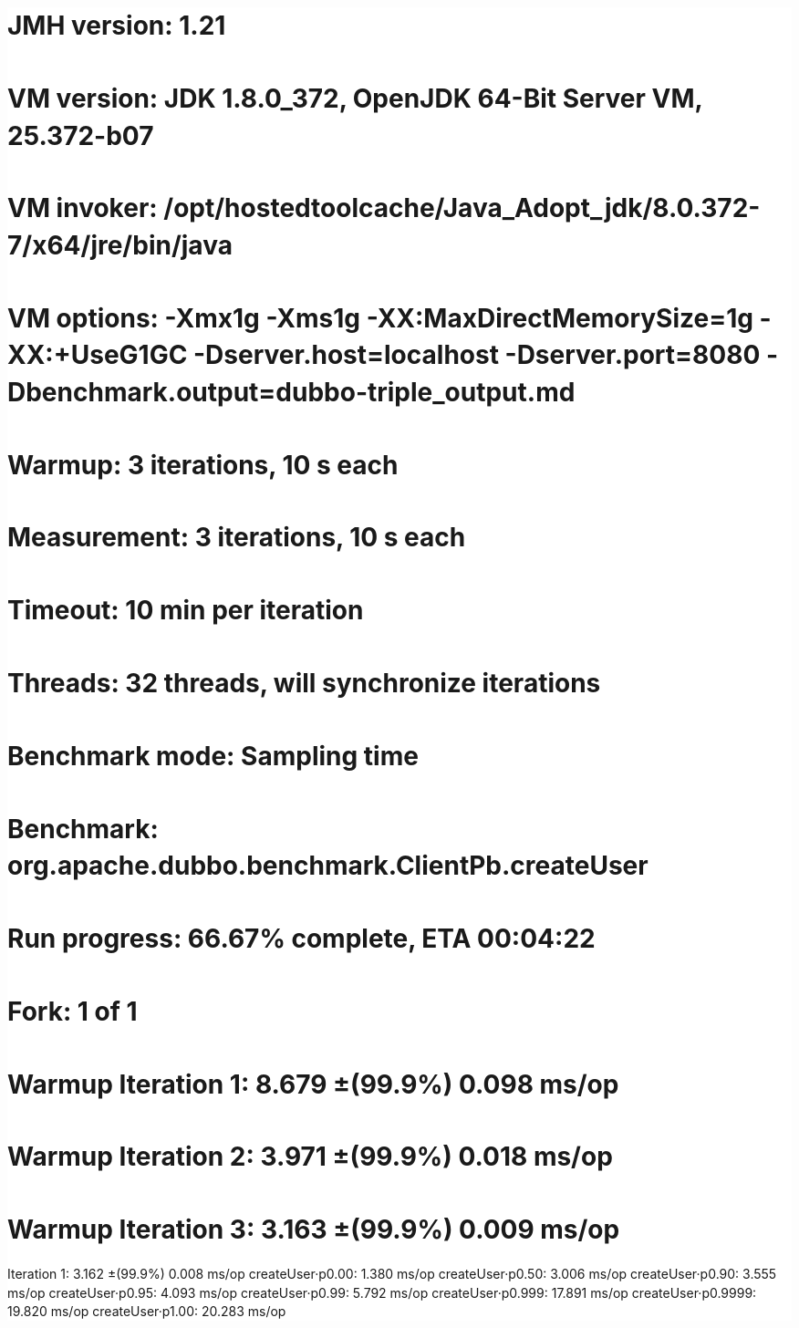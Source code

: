 
# JMH version: 1.21
# VM version: JDK 1.8.0_372, OpenJDK 64-Bit Server VM, 25.372-b07
# VM invoker: /opt/hostedtoolcache/Java_Adopt_jdk/8.0.372-7/x64/jre/bin/java
# VM options: -Xmx1g -Xms1g -XX:MaxDirectMemorySize=1g -XX:+UseG1GC -Dserver.host=localhost -Dserver.port=8080 -Dbenchmark.output=dubbo-triple_output.md
# Warmup: 3 iterations, 10 s each
# Measurement: 3 iterations, 10 s each
# Timeout: 10 min per iteration
# Threads: 32 threads, will synchronize iterations
# Benchmark mode: Sampling time
# Benchmark: org.apache.dubbo.benchmark.ClientPb.createUser

# Run progress: 66.67% complete, ETA 00:04:22
# Fork: 1 of 1
# Warmup Iteration   1: 8.679 ±(99.9%) 0.098 ms/op
# Warmup Iteration   2: 3.971 ±(99.9%) 0.018 ms/op
# Warmup Iteration   3: 3.163 ±(99.9%) 0.009 ms/op
Iteration   1: 3.162 ±(99.9%) 0.008 ms/op
                 createUser·p0.00:   1.380 ms/op
                 createUser·p0.50:   3.006 ms/op
                 createUser·p0.90:   3.555 ms/op
                 createUser·p0.95:   4.093 ms/op
                 createUser·p0.99:   5.792 ms/op
                 createUser·p0.999:  17.891 ms/op
                 createUser·p0.9999: 19.820 ms/op
                 createUser·p1.00:   20.283 ms/op
